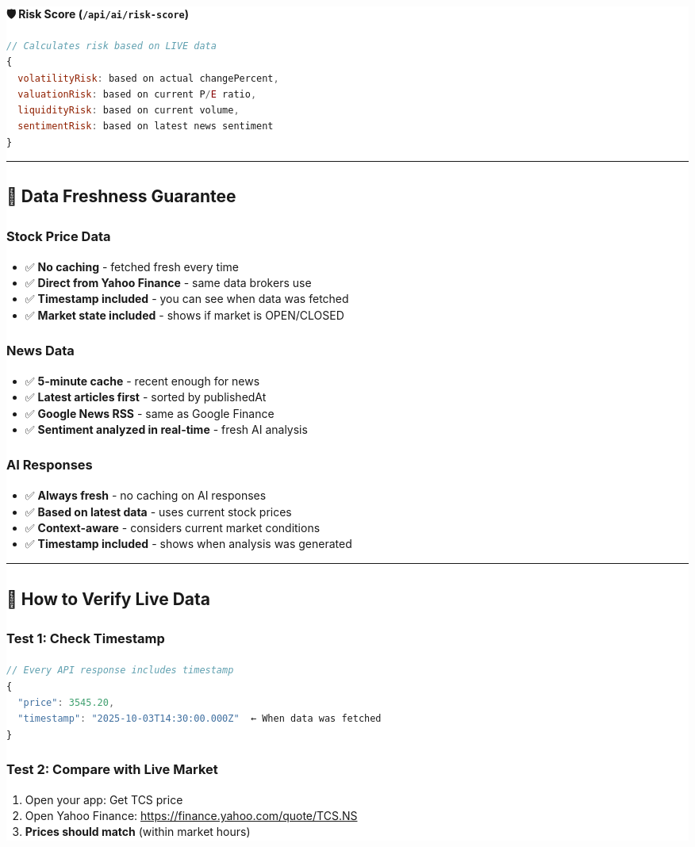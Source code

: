 ```javascript
```

#### 🛡️ Risk Score (`/api/ai/risk-score`)

```javascript
// Calculates risk based on LIVE data
{
  volatilityRisk: based on actual changePercent,
  valuationRisk: based on current P/E ratio,
  liquidityRisk: based on current volume,
  sentimentRisk: based on latest news sentiment
}
```

---

## 🔄 Data Freshness Guarantee

### Stock Price Data
- ✅ **No caching** - fetched fresh every time
- ✅ **Direct from Yahoo Finance** - same data brokers use
- ✅ **Timestamp included** - you can see when data was fetched
- ✅ **Market state included** - shows if market is OPEN/CLOSED

### News Data
- ✅ **5-minute cache** - recent enough for news
- ✅ **Latest articles first** - sorted by publishedAt
- ✅ **Google News RSS** - same as Google Finance
- ✅ **Sentiment analyzed in real-time** - fresh AI analysis

### AI Responses
- ✅ **Always fresh** - no caching on AI responses
- ✅ **Based on latest data** - uses current stock prices
- ✅ **Context-aware** - considers current market conditions
- ✅ **Timestamp included** - shows when analysis was generated

---

## 🧪 How to Verify Live Data

### Test 1: Check Timestamp
```javascript
// Every API response includes timestamp
{
  "price": 3545.20,
  "timestamp": "2025-10-03T14:30:00.000Z"  ← When data was fetched
}
```

### Test 2: Compare with Live Market
1. Open your app: Get TCS price
2. Open Yahoo Finance: https://finance.yahoo.com/quote/TCS.NS
3. **Prices should match** (within market hours)
